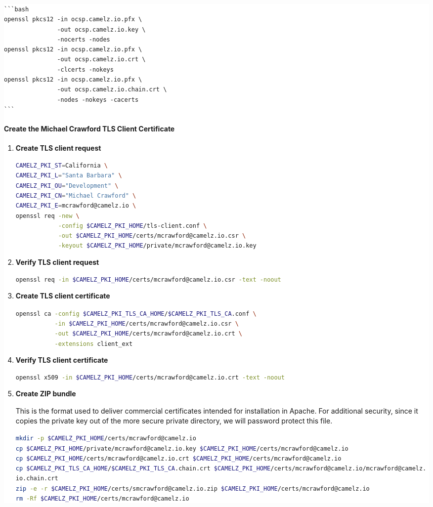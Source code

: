     ```bash
    openssl pkcs12 -in ocsp.camelz.io.pfx \
                   -out ocsp.camelz.io.key \
                   -nocerts -nodes
    openssl pkcs12 -in ocsp.camelz.io.pfx \
                   -out ocsp.camelz.io.crt \
                   -clcerts -nokeys
    openssl pkcs12 -in ocsp.camelz.io.pfx \
                   -out ocsp.camelz.io.chain.crt \
                   -nodes -nokeys -cacerts
    ```

#### Create the Michael Crawford TLS Client Certificate

1. **Create TLS client request**

    ```bash
    CAMELZ_PKI_ST=California \
    CAMELZ_PKI_L="Santa Barbara" \
    CAMELZ_PKI_OU="Development" \
    CAMELZ_PKI_CN="Michael Crawford" \
    CAMELZ_PKI_E=mcrawford@camelz.io \
    openssl req -new \
                -config $CAMELZ_PKI_HOME/tls-client.conf \
                -out $CAMELZ_PKI_HOME/certs/mcrawford@camelz.io.csr \
                -keyout $CAMELZ_PKI_HOME/private/mcrawford@camelz.io.key
    ```

1. **Verify TLS client request**

    ```bash
    openssl req -in $CAMELZ_PKI_HOME/certs/mcrawford@camelz.io.csr -text -noout
    ```

1. **Create TLS client certificate**

    ```bash
    openssl ca -config $CAMELZ_PKI_TLS_CA_HOME/$CAMELZ_PKI_TLS_CA.conf \
               -in $CAMELZ_PKI_HOME/certs/mcrawford@camelz.io.csr \
               -out $CAMELZ_PKI_HOME/certs/mcrawford@camelz.io.crt \
               -extensions client_ext
    ```

1. **Verify TLS client certificate**

    ```bash
    openssl x509 -in $CAMELZ_PKI_HOME/certs/mcrawford@camelz.io.crt -text -noout
    ```

1. **Create ZIP bundle**

    This is the format used to deliver commercial certificates intended for installation in Apache.
    For additional security, since it copies the private key out of the more secure private directory,
    we will password protect this file.

    ```bash
    mkdir -p $CAMELZ_PKI_HOME/certs/mcrawford@camelz.io
    cp $CAMELZ_PKI_HOME/private/mcrawford@camelz.io.key $CAMELZ_PKI_HOME/certs/mcrawford@camelz.io
    cp $CAMELZ_PKI_HOME/certs/mcrawford@camelz.io.crt $CAMELZ_PKI_HOME/certs/mcrawford@camelz.io
    cp $CAMELZ_PKI_TLS_CA_HOME/$CAMELZ_PKI_TLS_CA.chain.crt $CAMELZ_PKI_HOME/certs/mcrawford@camelz.io/mcrawford@camelz.io.chain.crt
    zip -e -r $CAMELZ_PKI_HOME/certs/smcrawford@camelz.io.zip $CAMELZ_PKI_HOME/certs/mcrawford@camelz.io
    rm -Rf $CAMELZ_PKI_HOME/certs/mcrawford@camelz.io
    ```
